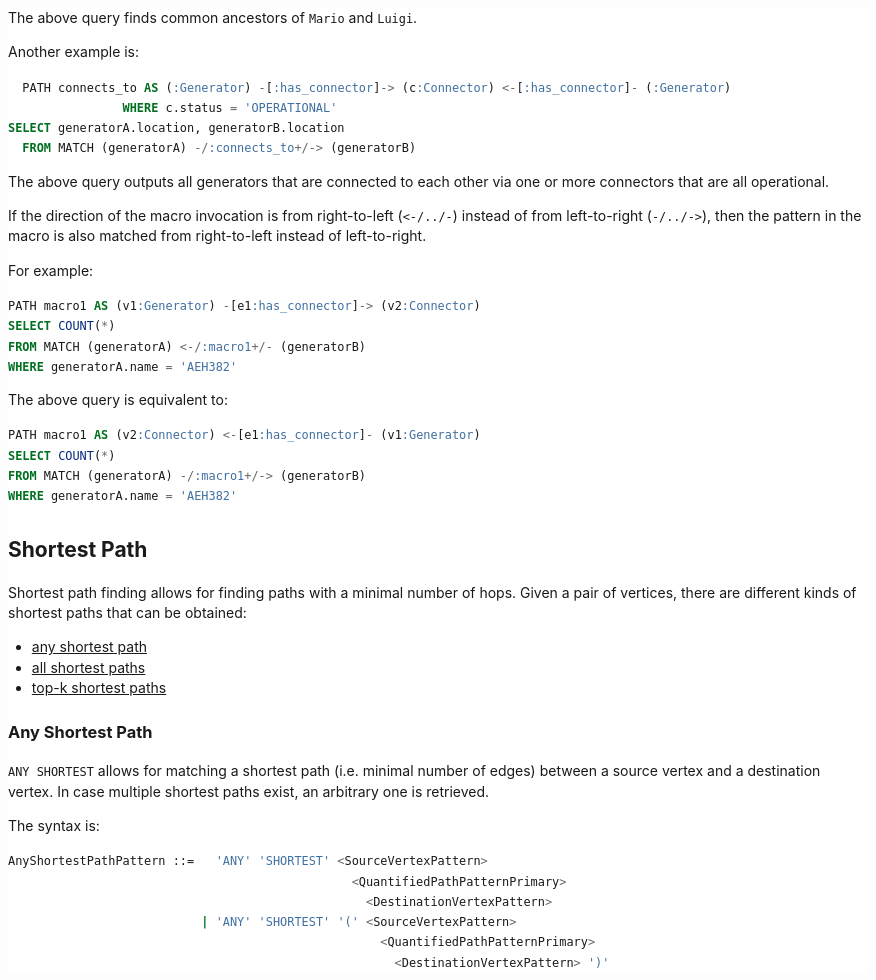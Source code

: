 The above query finds common ancestors of `Mario` and `Luigi`.

Another example is:

```sql
  PATH connects_to AS (:Generator) -[:has_connector]-> (c:Connector) <-[:has_connector]- (:Generator)
                WHERE c.status = 'OPERATIONAL'
SELECT generatorA.location, generatorB.location
  FROM MATCH (generatorA) -/:connects_to+/-> (generatorB)
```

The above query outputs all generators that are connected to each other via one or more connectors that are all operational.

If the direction of the macro invocation is from right-to-left (`<-/../-`) instead of from left-to-right (`-/../->`), then the pattern in the macro is also matched from right-to-left instead of left-to-right.

For example:

```sql
PATH macro1 AS (v1:Generator) -[e1:has_connector]-> (v2:Connector)
SELECT COUNT(*)
FROM MATCH (generatorA) <-/:macro1+/- (generatorB)
WHERE generatorA.name = 'AEH382'
```

The above query is equivalent to:

```sql
PATH macro1 AS (v2:Connector) <-[e1:has_connector]- (v1:Generator)
SELECT COUNT(*)
FROM MATCH (generatorA) -/:macro1+/-> (generatorB)
WHERE generatorA.name = 'AEH382'
```

## Shortest Path

Shortest path finding allows for finding paths with a minimal number of hops.
Given a pair of vertices, there are different kinds of shortest paths that can be obtained:

 - [any shortest path](#any-shortest-path)
 - [all shortest paths](#any-shortest-path)
 - [top-k shortest paths](#top-k-cheapest-path)

### Any Shortest Path

`ANY SHORTEST` allows for matching a shortest path (i.e. minimal number of edges) between a source vertex and a destination vertex. In case multiple shortest paths exist, an arbitrary one is retrieved.

The syntax is:

```bash
AnyShortestPathPattern ::=   'ANY' 'SHORTEST' <SourceVertexPattern>
                                                <QuantifiedPathPatternPrimary>
                                                  <DestinationVertexPattern>
                           | 'ANY' 'SHORTEST' '(' <SourceVertexPattern>
                                                    <QuantifiedPathPatternPrimary>
                                                      <DestinationVertexPattern> ')'
```
